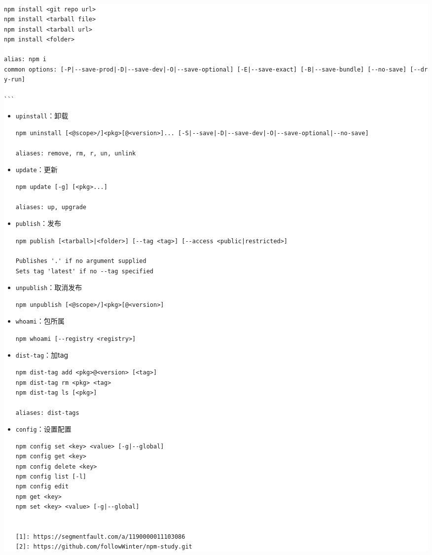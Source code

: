     npm install <git repo url>
    npm install <tarball file>
    npm install <tarball url>
    npm install <folder>
    
    alias: npm i
    common options: [-P|--save-prod|-D|--save-dev|-O|--save-optional] [-E|--save-exact] [-B|--save-bundle] [--no-save] [--dry-run]

    ```
- `upinstall`：卸载
    ```
    npm uninstall [<@scope>/]<pkg>[@<version>]... [-S|--save|-D|--save-dev|-O|--save-optional|--no-save]

    aliases: remove, rm, r, un, unlink
    ```
- `update`：更新
    ```
    npm update [-g] [<pkg>...]

    aliases: up, upgrade
    ```
- `publish`：发布
    ```
    npm publish [<tarball>|<folder>] [--tag <tag>] [--access <public|restricted>]

    Publishes '.' if no argument supplied
    Sets tag 'latest' if no --tag specified
    ```
- `unpublish`：取消发布
    ```
    npm unpublish [<@scope>/]<pkg>[@<version>]

    ```
- `whoami`：包所属
    ```
    npm whoami [--registry <registry>]
    ```
- `dist-tag`：加tag
    ```
    npm dist-tag add <pkg>@<version> [<tag>]
    npm dist-tag rm <pkg> <tag>
    npm dist-tag ls [<pkg>]
    
    aliases: dist-tags
    ```
- `config`：设置配置
    ```
    npm config set <key> <value> [-g|--global]
    npm config get <key>
    npm config delete <key>
    npm config list [-l]
    npm config edit
    npm get <key>
    npm set <key> <value> [-g|--global]
    

  [1]: https://segmentfault.com/a/1190000011103086
  [2]: https://github.com/followWinter/npm-study.git